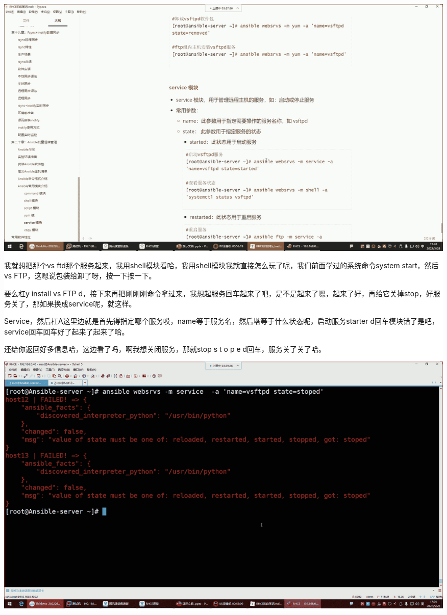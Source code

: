 ![](img/f72fb26331825f491687b091adf674b1_121.png)

我就想把那个vs ftd那个服务起来，我用shell模块看哈，我用shell模块我就直接怎么玩了呢，我们前面学过的系统命令system start，然后vs FTP，这嗯说包装给卸了呀，按一下按一下。

要么杠y install vs FTP d，接下来再把刚刚刚命令拿过来，我想起服务回车起来了吧，是不是起来了嗯，起来了好，再给它关掉stop，好服务关了，那如果换成service呢，就这样。

Service，然后杠A这里边就是首先得指定哪个服务哎，name等于服务名，然后塔等于什么状态呢，启动服务starter d回车模块错了是吧，service回车回车好了起来了起来了哈。

还给你返回好多信息哈，这边看了吗，啊我想关闭服务，那就stop s t o p e d回车，服务关了关了哈。



![](img/f72fb26331825f491687b091adf674b1_123.png)
